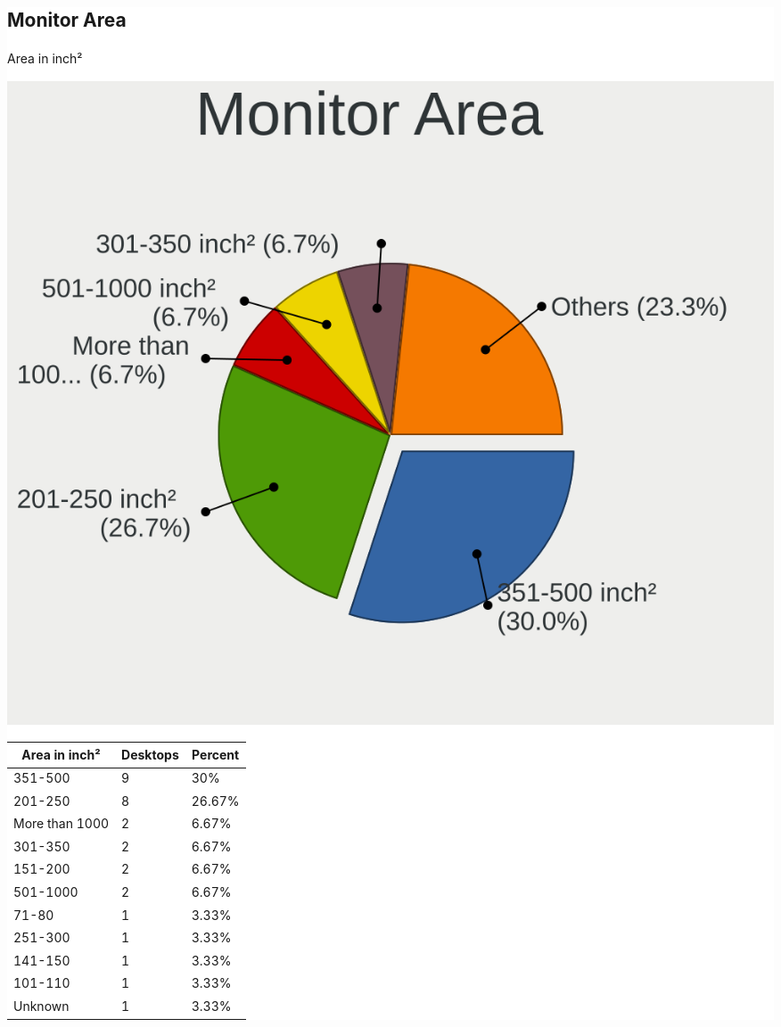 Monitor Area
------------

Area in inch²

![Monitor Area](./images/pie_chart/mon_area.svg)


| Area in inch² | Desktops | Percent |
|----------------|----------|---------|
| 351-500        | 9        | 30%     |
| 201-250        | 8        | 26.67%  |
| More than 1000 | 2        | 6.67%   |
| 301-350        | 2        | 6.67%   |
| 151-200        | 2        | 6.67%   |
| 501-1000       | 2        | 6.67%   |
| 71-80          | 1        | 3.33%   |
| 251-300        | 1        | 3.33%   |
| 141-150        | 1        | 3.33%   |
| 101-110        | 1        | 3.33%   |
| Unknown        | 1        | 3.33%   |

